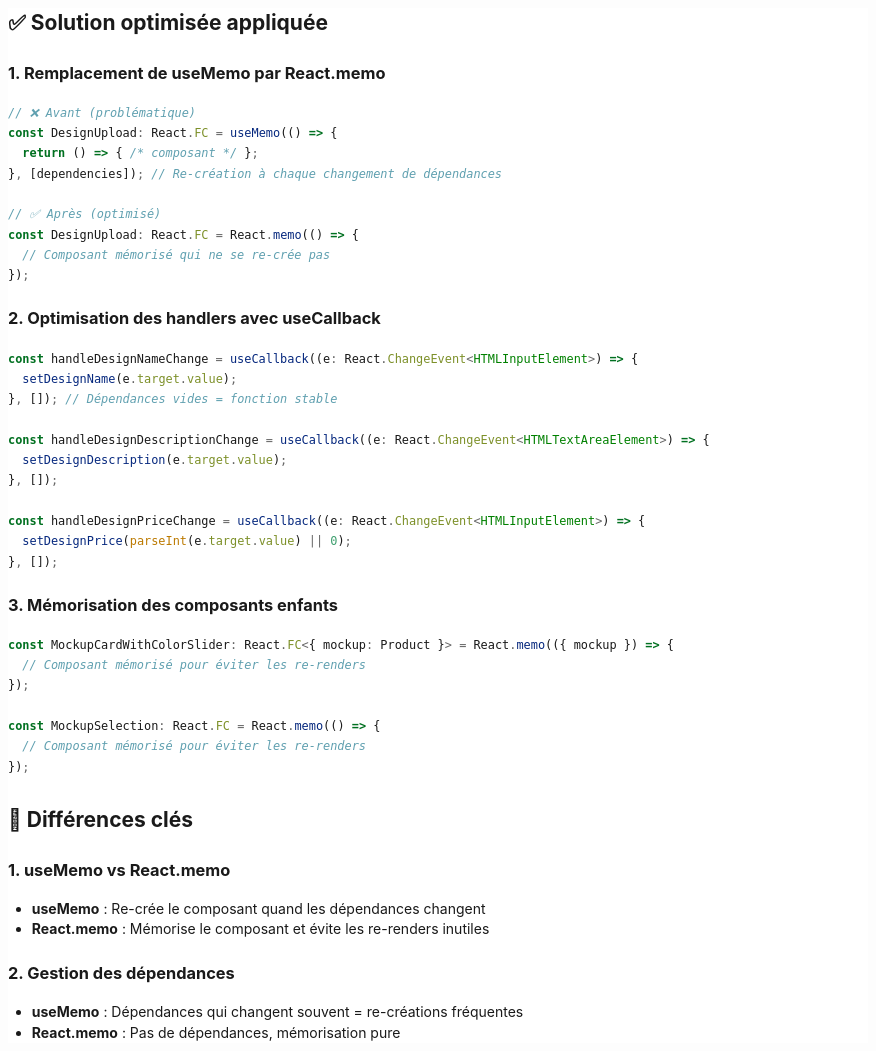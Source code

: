 ## ✅ **Solution optimisée appliquée**

### **1. Remplacement de useMemo par React.memo**
```typescript
// ❌ Avant (problématique)
const DesignUpload: React.FC = useMemo(() => {
  return () => { /* composant */ };
}, [dependencies]); // Re-création à chaque changement de dépendances

// ✅ Après (optimisé)
const DesignUpload: React.FC = React.memo(() => {
  // Composant mémorisé qui ne se re-crée pas
});
```

### **2. Optimisation des handlers avec useCallback**
```typescript
const handleDesignNameChange = useCallback((e: React.ChangeEvent<HTMLInputElement>) => {
  setDesignName(e.target.value);
}, []); // Dépendances vides = fonction stable

const handleDesignDescriptionChange = useCallback((e: React.ChangeEvent<HTMLTextAreaElement>) => {
  setDesignDescription(e.target.value);
}, []);

const handleDesignPriceChange = useCallback((e: React.ChangeEvent<HTMLInputElement>) => {
  setDesignPrice(parseInt(e.target.value) || 0);
}, []);
```

### **3. Mémorisation des composants enfants**
```typescript
const MockupCardWithColorSlider: React.FC<{ mockup: Product }> = React.memo(({ mockup }) => {
  // Composant mémorisé pour éviter les re-renders
});

const MockupSelection: React.FC = React.memo(() => {
  // Composant mémorisé pour éviter les re-renders
});
```

## 🎯 **Différences clés**

### **1. useMemo vs React.memo**
- **useMemo** : Re-crée le composant quand les dépendances changent
- **React.memo** : Mémorise le composant et évite les re-renders inutiles

### **2. Gestion des dépendances**
- **useMemo** : Dépendances qui changent souvent = re-créations fréquentes
- **React.memo** : Pas de dépendances, mémorisation pure
